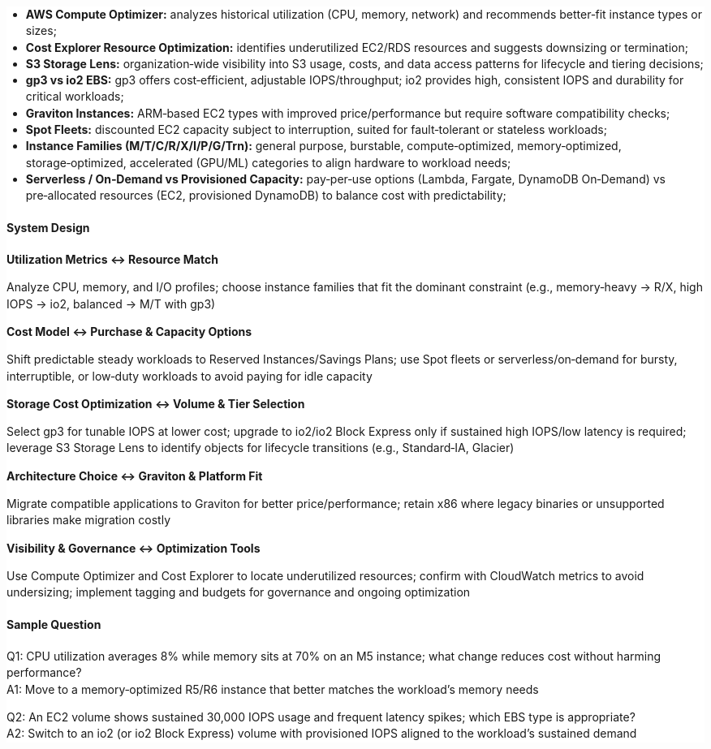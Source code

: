 - **AWS Compute Optimizer:** analyzes historical utilization (CPU, memory, network) and recommends better‑fit instance types or sizes;
- **Cost Explorer Resource Optimization:** identifies underutilized EC2/RDS resources and suggests downsizing or termination;
- **S3 Storage Lens:** organization‑wide visibility into S3 usage, costs, and data access patterns for lifecycle and tiering decisions;
- **gp3 vs io2 EBS:** gp3 offers cost‑efficient, adjustable IOPS/throughput; io2 provides high, consistent IOPS and durability for critical workloads;
- **Graviton Instances:** ARM‑based EC2 types with improved price/performance but require software compatibility checks;
- **Spot Fleets:** discounted EC2 capacity subject to interruption, suited for fault‑tolerant or stateless workloads;
- **Instance Families (M/T/C/R/X/I/P/G/Trn):** general purpose, burstable, compute‑optimized, memory‑optimized, storage‑optimized, accelerated (GPU/ML) categories to align hardware to workload needs;
- **Serverless / On‑Demand vs Provisioned Capacity:** pay‑per‑use options (Lambda, Fargate, DynamoDB On‑Demand) vs pre‑allocated resources (EC2, provisioned DynamoDB) to balance cost with predictability;

#### System Design

**Utilization Metrics ↔ Resource Match**

Analyze CPU, memory, and I/O profiles; choose instance families that fit the dominant constraint (e.g., memory‑heavy → R/X, high IOPS → io2, balanced → M/T with gp3)

**Cost Model ↔ Purchase & Capacity Options**

Shift predictable steady workloads to Reserved Instances/Savings Plans; use Spot fleets or serverless/on‑demand for bursty, interruptible, or low‑duty workloads to avoid paying for idle capacity

**Storage Cost Optimization ↔ Volume & Tier Selection**

Select gp3 for tunable IOPS at lower cost; upgrade to io2/io2 Block Express only if sustained high IOPS/low latency is required; leverage S3 Storage Lens to identify objects for lifecycle transitions (e.g., Standard‑IA, Glacier)

**Architecture Choice ↔ Graviton & Platform Fit**

Migrate compatible applications to Graviton for better price/performance; retain x86 where legacy binaries or unsupported libraries make migration costly

**Visibility & Governance ↔ Optimization Tools**

Use Compute Optimizer and Cost Explorer to locate underutilized resources; confirm with CloudWatch metrics to avoid undersizing; implement tagging and budgets for governance and ongoing optimization

#### Sample Question

Q1: CPU utilization averages 8% while memory sits at 70% on an M5 instance; what change reduces cost without harming performance?  
A1: Move to a memory‑optimized R5/R6 instance that better matches the workload’s memory needs

Q2: An EC2 volume shows sustained 30,000 IOPS usage and frequent latency spikes; which EBS type is appropriate?  
A2: Switch to an io2 (or io2 Block Express) volume with provisioned IOPS aligned to the workload’s sustained demand
